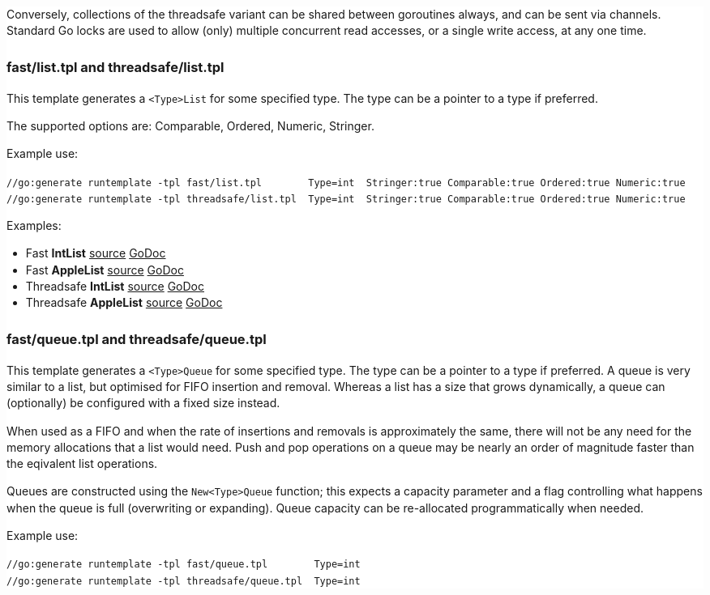 Conversely, collections of the threadsafe variant can be shared between goroutines always, and can be sent via channels. Standard Go locks are used to allow (only) multiple concurrent read accesses, or a single write access, at any one time.


### fast/list.tpl and threadsafe/list.tpl

This template generates a `<Type>List` for some specified type. The type can be a pointer to a type if preferred.

The supported options are: Comparable, Ordered, Numeric, Stringer.

Example use:
```
//go:generate runtemplate -tpl fast/list.tpl        Type=int  Stringer:true Comparable:true Ordered:true Numeric:true
//go:generate runtemplate -tpl threadsafe/list.tpl  Type=int  Stringer:true Comparable:true Ordered:true Numeric:true
```

Examples: 
 * Fast **IntList** [source](examples/fast_int_list.go) [GoDoc](https://godoc.org/github.com/johanbrandhorst/runtemplate/v3/examples#FastIntList)
 * Fast **AppleList** [source](examples/fast_apple_list.go) [GoDoc](https://godoc.org/github.com/johanbrandhorst/runtemplate/v3/examples#FastAppleList)
 * Threadsafe **IntList** [source](examples/int_list.go) [GoDoc](https://godoc.org/github.com/johanbrandhorst/runtemplate/v3/examples#IntList)
 * Threadsafe **AppleList** [source](examples/apple_list.go)  [GoDoc](https://godoc.org/github.com/johanbrandhorst/runtemplate/v3/examples#AppleList)


### fast/queue.tpl and threadsafe/queue.tpl

This template generates a `<Type>Queue` for some specified type. The type can be a pointer to a type if preferred.
A queue is very similar to a list, but optimised for FIFO insertion and removal.
Whereas a list has a size that grows dynamically, a queue can (optionally) be configured with a fixed size instead.

When used as a FIFO and when the rate of insertions and removals is approximately the same, there will not be any need 
for the memory allocations that a list would need. Push and pop operations on a queue may be nearly an order of 
magnitude faster than the eqivalent list operations.

Queues are constructed using the `New<Type>Queue` function; this expects a capacity parameter and a flag controlling 
what happens when the queue is full (overwriting or expanding). Queue capacity can be re-allocated programmatically
when needed.

Example use:
```
//go:generate runtemplate -tpl fast/queue.tpl        Type=int
//go:generate runtemplate -tpl threadsafe/queue.tpl  Type=int
```
